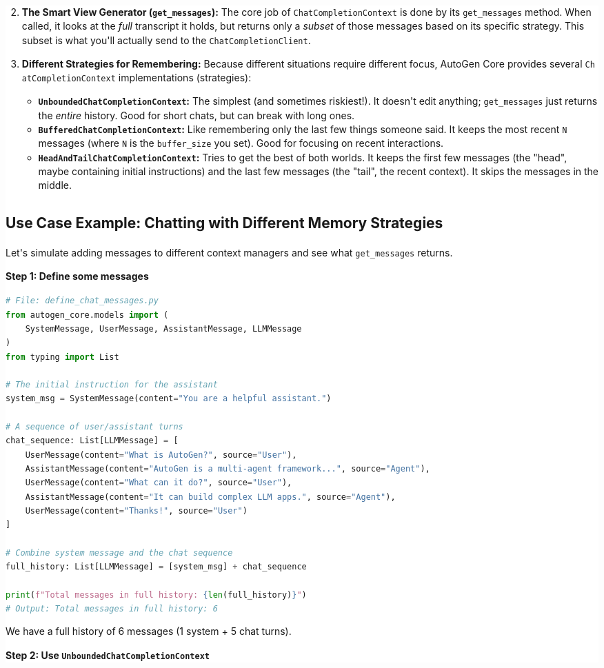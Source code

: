 2.  **The Smart View Generator (`get_messages`):** The core job of `ChatCompletionContext` is done by its `get_messages` method. When called, it looks at the *full* transcript it holds, but returns only a *subset* of those messages based on its specific strategy. This subset is what you'll actually send to the `ChatCompletionClient`.

3.  **Different Strategies for Remembering:** Because different situations require different focus, AutoGen Core provides several `ChatCompletionContext` implementations (strategies):
    *   **`UnboundedChatCompletionContext`:** The simplest (and sometimes riskiest!). It doesn't edit anything; `get_messages` just returns the *entire* history. Good for short chats, but can break with long ones.
    *   **`BufferedChatCompletionContext`:** Like remembering only the last few things someone said. It keeps the most recent `N` messages (where `N` is the `buffer_size` you set). Good for focusing on recent interactions.
    *   **`HeadAndTailChatCompletionContext`:** Tries to get the best of both worlds. It keeps the first few messages (the "head", maybe containing initial instructions) and the last few messages (the "tail", the recent context). It skips the messages in the middle.

## Use Case Example: Chatting with Different Memory Strategies

Let's simulate adding messages to different context managers and see what `get_messages` returns.

**Step 1: Define some messages**

```python
# File: define_chat_messages.py
from autogen_core.models import (
    SystemMessage, UserMessage, AssistantMessage, LLMMessage
)
from typing import List

# The initial instruction for the assistant
system_msg = SystemMessage(content="You are a helpful assistant.")

# A sequence of user/assistant turns
chat_sequence: List[LLMMessage] = [
    UserMessage(content="What is AutoGen?", source="User"),
    AssistantMessage(content="AutoGen is a multi-agent framework...", source="Agent"),
    UserMessage(content="What can it do?", source="User"),
    AssistantMessage(content="It can build complex LLM apps.", source="Agent"),
    UserMessage(content="Thanks!", source="User")
]

# Combine system message and the chat sequence
full_history: List[LLMMessage] = [system_msg] + chat_sequence

print(f"Total messages in full history: {len(full_history)}")
# Output: Total messages in full history: 6
```
We have a full history of 6 messages (1 system + 5 chat turns).

**Step 2: Use `UnboundedChatCompletionContext`**
